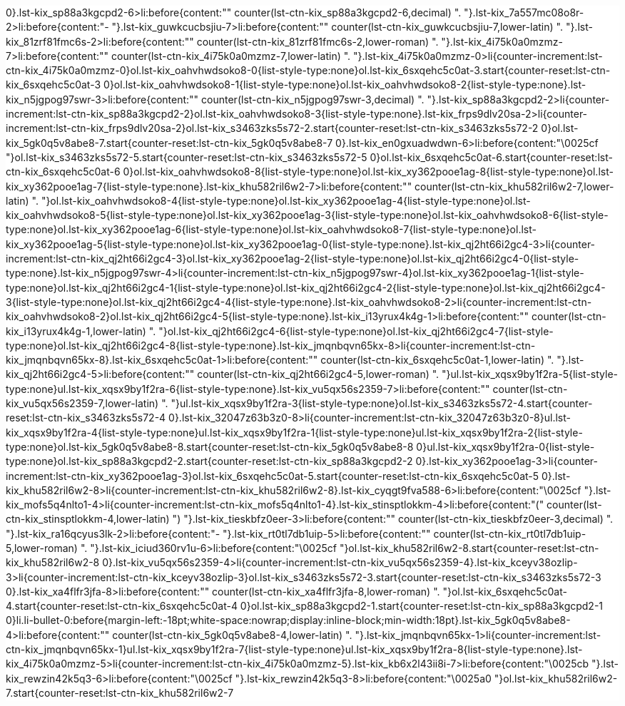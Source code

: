 0}.lst-kix\_sp88a3kgcpd2-6>li:before{content:"" counter(lst-ctn-kix\_sp88a3kgcpd2-6,decimal) ". "}.lst-kix\_7a557mc08o8r-2>li:before{content:"- "}.lst-kix\_guwkcucbsjiu-7>li:before{content:"" counter(lst-ctn-kix\_guwkcucbsjiu-7,lower-latin) ". "}.lst-kix\_81zrf81fmc6s-2>li:before{content:"" counter(lst-ctn-kix\_81zrf81fmc6s-2,lower-roman) ". "}.lst-kix\_4i75k0a0mzmz-7>li:before{content:"" counter(lst-ctn-kix\_4i75k0a0mzmz-7,lower-latin) ". "}.lst-kix\_4i75k0a0mzmz-0>li{counter-increment:lst-ctn-kix\_4i75k0a0mzmz-0}ol.lst-kix\_oahvhwdsoko8-0{list-style-type:none}ol.lst-kix\_6sxqehc5c0at-3.start{counter-reset:lst-ctn-kix\_6sxqehc5c0at-3 0}ol.lst-kix\_oahvhwdsoko8-1{list-style-type:none}ol.lst-kix\_oahvhwdsoko8-2{list-style-type:none}.lst-kix\_n5jgpog97swr-3>li:before{content:"" counter(lst-ctn-kix\_n5jgpog97swr-3,decimal) ". "}.lst-kix\_sp88a3kgcpd2-2>li{counter-increment:lst-ctn-kix\_sp88a3kgcpd2-2}ol.lst-kix\_oahvhwdsoko8-3{list-style-type:none}.lst-kix\_frps9dlv20sa-2>li{counter-increment:lst-ctn-kix\_frps9dlv20sa-2}ol.lst-kix\_s3463zks5s72-2.start{counter-reset:lst-ctn-kix\_s3463zks5s72-2 0}ol.lst-kix\_5gk0q5v8abe8-7.start{counter-reset:lst-ctn-kix\_5gk0q5v8abe8-7 0}.lst-kix\_en0gxuadwdwn-6>li:before{content:"\\0025cf "}ol.lst-kix\_s3463zks5s72-5.start{counter-reset:lst-ctn-kix\_s3463zks5s72-5 0}ol.lst-kix\_6sxqehc5c0at-6.start{counter-reset:lst-ctn-kix\_6sxqehc5c0at-6 0}ol.lst-kix\_oahvhwdsoko8-8{list-style-type:none}ol.lst-kix\_xy362pooe1ag-8{list-style-type:none}ol.lst-kix\_xy362pooe1ag-7{list-style-type:none}.lst-kix\_khu582ril6w2-7>li:before{content:"" counter(lst-ctn-kix\_khu582ril6w2-7,lower-latin) ". "}ol.lst-kix\_oahvhwdsoko8-4{list-style-type:none}ol.lst-kix\_xy362pooe1ag-4{list-style-type:none}ol.lst-kix\_oahvhwdsoko8-5{list-style-type:none}ol.lst-kix\_xy362pooe1ag-3{list-style-type:none}ol.lst-kix\_oahvhwdsoko8-6{list-style-type:none}ol.lst-kix\_xy362pooe1ag-6{list-style-type:none}ol.lst-kix\_oahvhwdsoko8-7{list-style-type:none}ol.lst-kix\_xy362pooe1ag-5{list-style-type:none}ol.lst-kix\_xy362pooe1ag-0{list-style-type:none}.lst-kix\_qj2ht66i2gc4-3>li{counter-increment:lst-ctn-kix\_qj2ht66i2gc4-3}ol.lst-kix\_xy362pooe1ag-2{list-style-type:none}ol.lst-kix\_qj2ht66i2gc4-0{list-style-type:none}.lst-kix\_n5jgpog97swr-4>li{counter-increment:lst-ctn-kix\_n5jgpog97swr-4}ol.lst-kix\_xy362pooe1ag-1{list-style-type:none}ol.lst-kix\_qj2ht66i2gc4-1{list-style-type:none}ol.lst-kix\_qj2ht66i2gc4-2{list-style-type:none}ol.lst-kix\_qj2ht66i2gc4-3{list-style-type:none}ol.lst-kix\_qj2ht66i2gc4-4{list-style-type:none}.lst-kix\_oahvhwdsoko8-2>li{counter-increment:lst-ctn-kix\_oahvhwdsoko8-2}ol.lst-kix\_qj2ht66i2gc4-5{list-style-type:none}.lst-kix\_i13yrux4k4g-1>li:before{content:"" counter(lst-ctn-kix\_i13yrux4k4g-1,lower-latin) ". "}ol.lst-kix\_qj2ht66i2gc4-6{list-style-type:none}ol.lst-kix\_qj2ht66i2gc4-7{list-style-type:none}ol.lst-kix\_qj2ht66i2gc4-8{list-style-type:none}.lst-kix\_jmqnbqvn65kx-8>li{counter-increment:lst-ctn-kix\_jmqnbqvn65kx-8}.lst-kix\_6sxqehc5c0at-1>li:before{content:"" counter(lst-ctn-kix\_6sxqehc5c0at-1,lower-latin) ". "}.lst-kix\_qj2ht66i2gc4-5>li:before{content:"" counter(lst-ctn-kix\_qj2ht66i2gc4-5,lower-roman) ". "}ul.lst-kix\_xqsx9by1f2ra-5{list-style-type:none}ul.lst-kix\_xqsx9by1f2ra-6{list-style-type:none}.lst-kix\_vu5qx56s2359-7>li:before{content:"" counter(lst-ctn-kix\_vu5qx56s2359-7,lower-latin) ". "}ul.lst-kix\_xqsx9by1f2ra-3{list-style-type:none}ol.lst-kix\_s3463zks5s72-4.start{counter-reset:lst-ctn-kix\_s3463zks5s72-4 0}.lst-kix\_32047z63b3z0-8>li{counter-increment:lst-ctn-kix\_32047z63b3z0-8}ul.lst-kix\_xqsx9by1f2ra-4{list-style-type:none}ul.lst-kix\_xqsx9by1f2ra-1{list-style-type:none}ul.lst-kix\_xqsx9by1f2ra-2{list-style-type:none}ol.lst-kix\_5gk0q5v8abe8-8.start{counter-reset:lst-ctn-kix\_5gk0q5v8abe8-8 0}ul.lst-kix\_xqsx9by1f2ra-0{list-style-type:none}ol.lst-kix\_sp88a3kgcpd2-2.start{counter-reset:lst-ctn-kix\_sp88a3kgcpd2-2 0}.lst-kix\_xy362pooe1ag-3>li{counter-increment:lst-ctn-kix\_xy362pooe1ag-3}ol.lst-kix\_6sxqehc5c0at-5.start{counter-reset:lst-ctn-kix\_6sxqehc5c0at-5 0}.lst-kix\_khu582ril6w2-8>li{counter-increment:lst-ctn-kix\_khu582ril6w2-8}.lst-kix\_cyqgt9fva588-6>li:before{content:"\\0025cf "}.lst-kix\_mofs5q4nlto1-4>li{counter-increment:lst-ctn-kix\_mofs5q4nlto1-4}.lst-kix\_stinsptlokkm-4>li:before{content:"(" counter(lst-ctn-kix\_stinsptlokkm-4,lower-latin) ") "}.lst-kix\_tieskbfz0eer-3>li:before{content:"" counter(lst-ctn-kix\_tieskbfz0eer-3,decimal) ". "}.lst-kix\_ra16qcyus3lk-2>li:before{content:"- "}.lst-kix\_rt0tl7db1uip-5>li:before{content:"" counter(lst-ctn-kix\_rt0tl7db1uip-5,lower-roman) ". "}.lst-kix\_iciud360rv1u-6>li:before{content:"\\0025cf "}ol.lst-kix\_khu582ril6w2-8.start{counter-reset:lst-ctn-kix\_khu582ril6w2-8 0}.lst-kix\_vu5qx56s2359-4>li{counter-increment:lst-ctn-kix\_vu5qx56s2359-4}.lst-kix\_kceyv38ozlip-3>li{counter-increment:lst-ctn-kix\_kceyv38ozlip-3}ol.lst-kix\_s3463zks5s72-3.start{counter-reset:lst-ctn-kix\_s3463zks5s72-3 0}.lst-kix\_xa4flfr3jfa-8>li:before{content:"" counter(lst-ctn-kix\_xa4flfr3jfa-8,lower-roman) ". "}ol.lst-kix\_6sxqehc5c0at-4.start{counter-reset:lst-ctn-kix\_6sxqehc5c0at-4 0}ol.lst-kix\_sp88a3kgcpd2-1.start{counter-reset:lst-ctn-kix\_sp88a3kgcpd2-1 0}li.li-bullet-0:before{margin-left:-18pt;white-space:nowrap;display:inline-block;min-width:18pt}.lst-kix\_5gk0q5v8abe8-4>li:before{content:"" counter(lst-ctn-kix\_5gk0q5v8abe8-4,lower-latin) ". "}.lst-kix\_jmqnbqvn65kx-1>li{counter-increment:lst-ctn-kix\_jmqnbqvn65kx-1}ul.lst-kix\_xqsx9by1f2ra-7{list-style-type:none}ul.lst-kix\_xqsx9by1f2ra-8{list-style-type:none}.lst-kix\_4i75k0a0mzmz-5>li{counter-increment:lst-ctn-kix\_4i75k0a0mzmz-5}.lst-kix\_kb6x2l43ii8i-7>li:before{content:"\\0025cb "}.lst-kix\_rewzin42k5q3-6>li:before{content:"\\0025cf "}.lst-kix\_rewzin42k5q3-8>li:before{content:"\\0025a0 "}ol.lst-kix\_khu582ril6w2-7.start{counter-reset:lst-ctn-kix\_khu582ril6w2-7